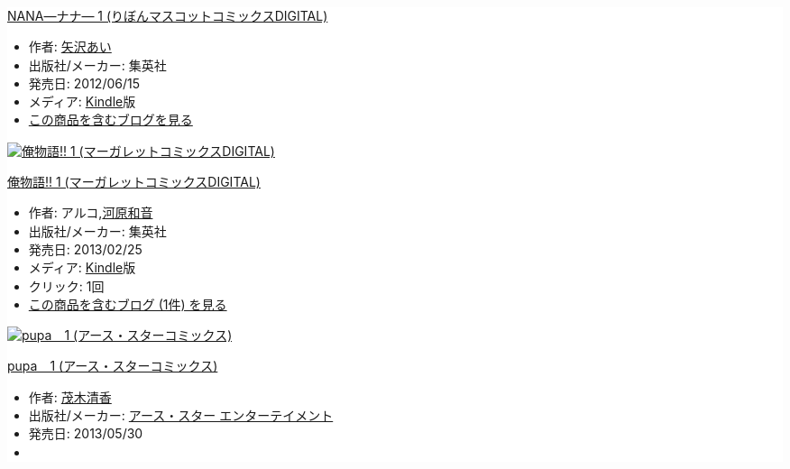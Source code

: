 <p class="hatena-asin-detail-title"><a href="http://www.amazon.co.jp/exec/obidos/ASIN/B00AMB4JCM/cameralady-22/">NANA―ナナ― 1 (りぼんマスコットコミックスDIGITAL)</a></p>
<ul>
<li>
<span class="hatena-asin-detail-label">作者:</span> <a class="keyword" href="http://d.hatena.ne.jp/keyword/%CC%F0%C2%F4%A4%A2%A4%A4">矢沢あい</a>
</li>
<li>
<span class="hatena-asin-detail-label">出版社/メーカー:</span> 集英社</li>
<li>
<span class="hatena-asin-detail-label">発売日:</span> 2012/06/15</li>
<li>
<span class="hatena-asin-detail-label">メディア:</span> <a class="keyword" href="http://d.hatena.ne.jp/keyword/Kindle">Kindle</a>版</li>
<li><a href="http://d.hatena.ne.jp/asin/B00AMB4JCM/cameralady-22" target="_blank">この商品を含むブログを見る</a></li>
</ul>
</div>
<div class="hatena-asin-detail-foot"></div>
</div>
<p></p>
<div class="hatena-asin-detail">
<a href="http://www.amazon.co.jp/exec/obidos/ASIN/B00BH6VVAY/cameralady-22/"><img src="http://ecx.images-amazon.com/images/I/51aQg81fmNL._SL160_.jpg" class="hatena-asin-detail-image" alt="俺物語!! 1 (マーガレットコミックスDIGITAL)" title="俺物語!! 1 (マーガレットコミックスDIGITAL)"></a><div class="hatena-asin-detail-info">
<p class="hatena-asin-detail-title"><a href="http://www.amazon.co.jp/exec/obidos/ASIN/B00BH6VVAY/cameralady-22/">俺物語!! 1 (マーガレットコミックスDIGITAL)</a></p>
<ul>
<li>
<span class="hatena-asin-detail-label">作者:</span> アルコ,<a class="keyword" href="http://d.hatena.ne.jp/keyword/%B2%CF%B8%B6%CF%C2%B2%BB">河原和音</a>
</li>
<li>
<span class="hatena-asin-detail-label">出版社/メーカー:</span> 集英社</li>
<li>
<span class="hatena-asin-detail-label">発売日:</span> 2013/02/25</li>
<li>
<span class="hatena-asin-detail-label">メディア:</span> <a class="keyword" href="http://d.hatena.ne.jp/keyword/Kindle">Kindle</a>版</li>
<li> <span class="hatena-asin-detail-label">クリック</span>: 1回</li>
<li><a href="http://d.hatena.ne.jp/asin/B00BH6VVAY/cameralady-22" target="_blank">この商品を含むブログ (1件) を見る</a></li>
</ul>
</div>
<div class="hatena-asin-detail-foot"></div>
</div>
<p></p>
<div class="hatena-asin-detail">
<a href="http://www.amazon.co.jp/exec/obidos/ASIN/B00D3GP30U/cameralady-22/"><img src="http://ecx.images-amazon.com/images/I/61fZCpOWWLL._SL160_.jpg" class="hatena-asin-detail-image" alt="pupa　1 (アース・スターコミックス)" title="pupa　1 (アース・スターコミックス)"></a><div class="hatena-asin-detail-info">
<p class="hatena-asin-detail-title"><a href="http://www.amazon.co.jp/exec/obidos/ASIN/B00D3GP30U/cameralady-22/">pupa　1 (アース・スターコミックス)</a></p>
<ul>
<li>
<span class="hatena-asin-detail-label">作者:</span> <a class="keyword" href="http://d.hatena.ne.jp/keyword/%CC%D0%CC%DA%C0%B6%B9%E1">茂木清香</a>
</li>
<li>
<span class="hatena-asin-detail-label">出版社/メーカー:</span> <a class="keyword" href="http://d.hatena.ne.jp/keyword/%A5%A2%A1%BC%A5%B9%A1%A6%A5%B9%A5%BF%A1%BC%20%A5%A8%A5%F3%A5%BF%A1%BC%A5%C6%A5%A4%A5%E1%A5%F3%A5%C8">アース・スター エンターテイメント</a>
</li>
<li>
<span class="hatena-asin-detail-label">発売日:</span> 2013/05/30</li>
<li>